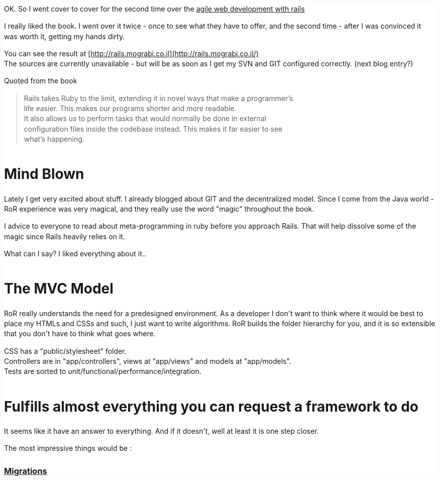 OK. So I went cover to cover for the second time over the [agile web development with rails](http://pragprog.com/titles/rails3/agile-web-development-with-rails-third-edition)  

I really liked the book. I went over it twice - once to see what they have to offer, and the second time - after I was convinced it was worth it, getting my hands dirty.  

You can see the result at [http://rails.mograbi.co.il](http://rails.mograbi.co.il/)  
The sources are currently unavailable - but will be as soon as I get my SVN and GIT configured correctly. (next blog entry?)  

Quoted from the book  

> Rails takes Ruby to the limit, extending it in novel ways that make a programmer’s  
> life easier. This makes our programs shorter and more readable.  
> It also allows us to perform tasks that would normally be done in external  
> configuration files inside the codebase instead. This makes it far easier to see  
> what’s happening.

<a name="more"></a>  

# Mind Blown

Lately I get very excited about stuff. I already blogged about GIT and the decentralized model. Since I come from the Java world - RoR experience was very magical, and they really use the word "magic" throughout the book.  

I advice to everyone to read about meta-programming in ruby before you approach Rails. That will help dissolve some of the magic since Rails heavily relies on it.  

What can I say? I liked everything about it..  

# The MVC Model

RoR really understands the need for a predesigned environment. As a developer I don't want to think where it would be best to place my HTMLs and CSSs and such, I just want to write algorithms. RoR builds the folder hierarchy for you, and it is so extensible that you don't have to think what goes where.  

CSS has a "public/stylesheet" folder.  
Controllers are in "app/controllers", views at "app/views" and models at "app/models".  
Tests are sorted to unit/functional/performance/integration.  

# Fulfills almost everything you can request a framework to do

It seems like it have an answer to everything. And if it doesn't, well at least it is one step closer.  

The most impressive things would be :  

### [Migrations](http://dizzy.co.uk/ruby_on_rails/cheatsheets/rails-migrations)
